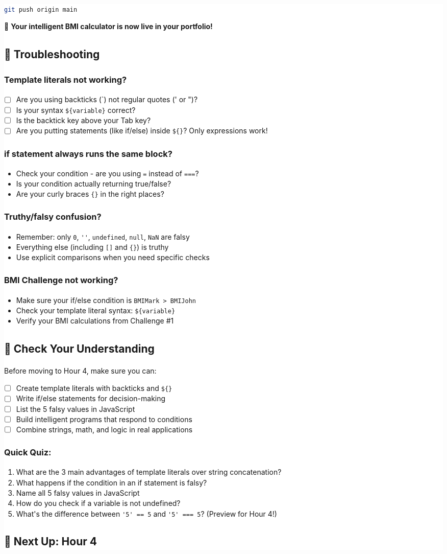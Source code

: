 ```bash
git push origin main
```

🎉 **Your intelligent BMI calculator is now live in your portfolio!**

## 🔧 Troubleshooting

### Template literals not working?

- [ ] Are you using backticks (`) not regular quotes (' or ")?
- [ ] Is your syntax `${variable}` correct?
- [ ] Is the backtick key above your Tab key?
- [ ] Are you putting statements (like if/else) inside `${}`? Only expressions work!

### if statement always runs the same block?

- Check your condition - are you using `=` instead of `===`?
- Is your condition actually returning true/false?
- Are your curly braces `{}` in the right places?

### Truthy/falsy confusion?

- Remember: only `0`, `''`, `undefined`, `null`, `NaN` are falsy
- Everything else (including `[]` and `{}`) is truthy
- Use explicit comparisons when you need specific checks

### BMI Challenge not working?

- Make sure your if/else condition is `BMIMark > BMIJohn`
- Check your template literal syntax: `${variable}`
- Verify your BMI calculations from Challenge #1

## 🎯 Check Your Understanding

Before moving to Hour 4, make sure you can:

- [ ] Create template literals with backticks and `${}`
- [ ] Write if/else statements for decision-making
- [ ] List the 5 falsy values in JavaScript
- [ ] Build intelligent programs that respond to conditions
- [ ] Combine strings, math, and logic in real applications

### Quick Quiz:

1. What are the 3 main advantages of template literals over string concatenation?
2. What happens if the condition in an if statement is falsy?
3. Name all 5 falsy values in JavaScript
4. How do you check if a variable is not undefined?
5. What's the difference between `'5' == 5` and `'5' === 5`? (Preview for Hour 4!)

## 🚀 Next Up: Hour 4
